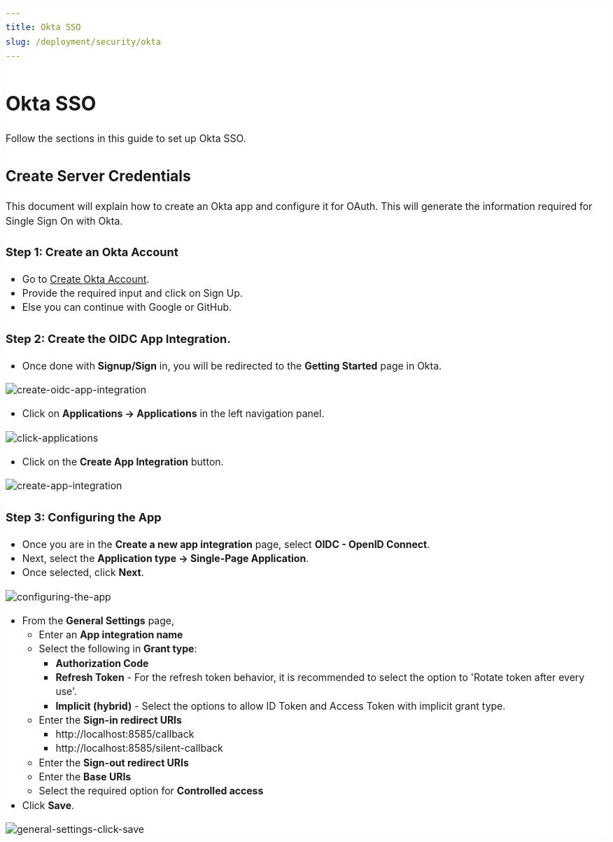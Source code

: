 ```yaml
---
title: Okta SSO
slug: /deployment/security/okta
---
```


# Okta SSO

Follow the sections in this guide to set up Okta SSO.

## Create Server Credentials

This document will explain how to create an Okta app and configure it for OAuth. This will generate the information required for Single Sign On with Okta.

### Step 1: Create an Okta Account
- Go to [Create Okta Account](https://developer.okta.com/signup/).
- Provide the required input and click on Sign Up.
- Else you can continue with Google or GitHub.

### Step 2: Create the OIDC App Integration.
- Once done with **Signup/Sign** in, you will be redirected to the **Getting Started** page in Okta.
<Image src="/images/deployment/security/okta/create-oidc-app-integration.png" alt="create-oidc-app-integration"/>

- Click on **Applications -> Applications** in the left navigation panel.
<Image src="/images/deployment/security/okta/click-applications.png" alt="click-applications"/>

- Click on the **Create App Integration** button.
<Image src="/images/deployment/security/okta/create-app-integration.png" alt="create-app-integration"/>

### Step 3: Configuring the App
- Once you are in the **Create a new app integration** page, select **OIDC - OpenID Connect**.
- Next, select the **Application type -> Single-Page Application**.
- Once selected, click **Next**.
<Image src="/images/deployment/security/okta/configuring-the-app.png" alt="configuring-the-app"/>

- From the **General Settings** page,
  * Enter an **App integration name**
  * Select the following in **Grant type**:
    * **Authorization Code**
    * **Refresh Token** - For the refresh token behavior, it is recommended to select the option to 'Rotate token after every use'.
    * **Implicit (hybrid)** - Select the options to allow ID Token and Access Token with implicit grant type.
  * Enter the **Sign-in redirect URIs**
    * http://localhost:8585/callback
    * http://localhost:8585/silent-callback
  * Enter the **Sign-out redirect URIs**
  * Enter the **Base URIs**
  * Select the required option for **Controlled access**
- Click **Save**.
<Image src="/images/deployment/security/okta/general-settings-click-save.png" alt="general-settings-click-save"/>
